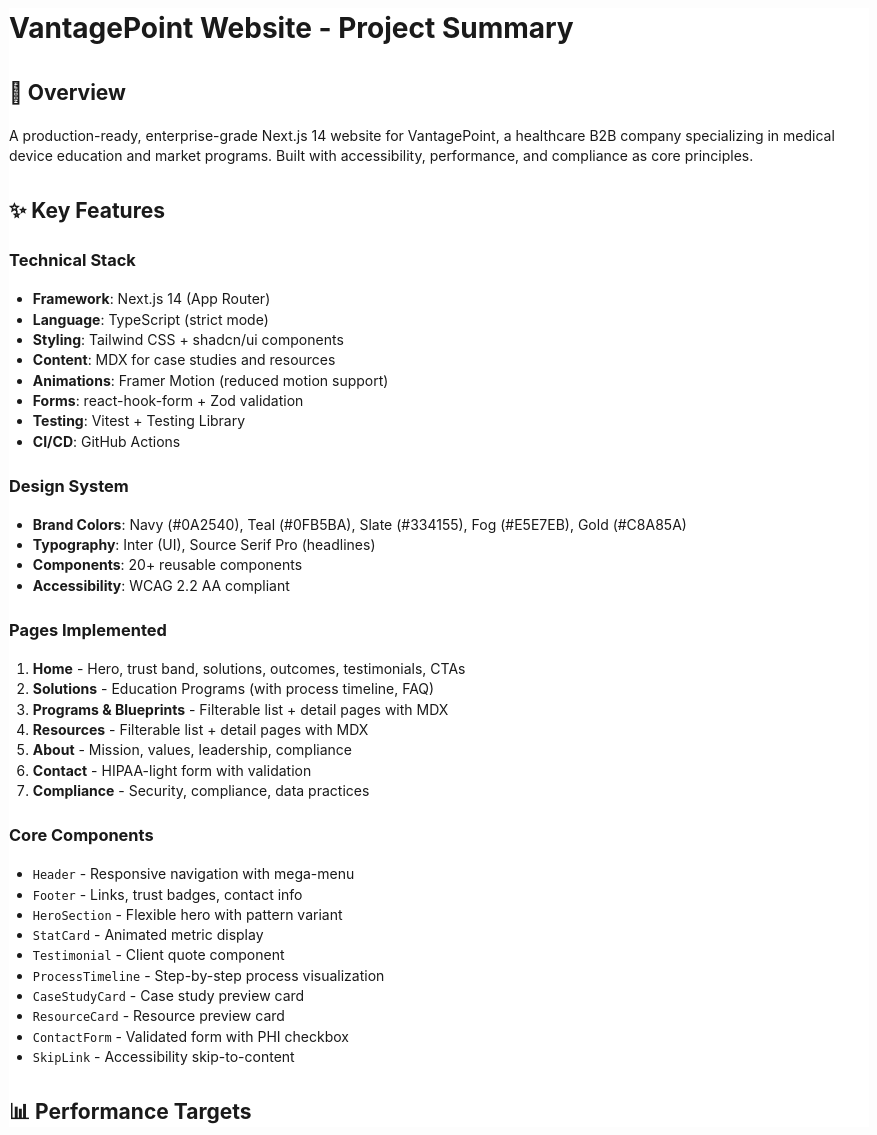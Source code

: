 # VantagePoint Website - Project Summary

## 🎯 Overview

A production-ready, enterprise-grade Next.js 14 website for VantagePoint, a healthcare B2B company specializing in medical device education and market programs. Built with accessibility, performance, and compliance as core principles.

## ✨ Key Features

### Technical Stack
- **Framework**: Next.js 14 (App Router)
- **Language**: TypeScript (strict mode)
- **Styling**: Tailwind CSS + shadcn/ui components
- **Content**: MDX for case studies and resources
- **Animations**: Framer Motion (reduced motion support)
- **Forms**: react-hook-form + Zod validation
- **Testing**: Vitest + Testing Library
- **CI/CD**: GitHub Actions

### Design System
- **Brand Colors**: Navy (#0A2540), Teal (#0FB5BA), Slate (#334155), Fog (#E5E7EB), Gold (#C8A85A)
- **Typography**: Inter (UI), Source Serif Pro (headlines)
- **Components**: 20+ reusable components
- **Accessibility**: WCAG 2.2 AA compliant

### Pages Implemented
1. **Home** - Hero, trust band, solutions, outcomes, testimonials, CTAs
2. **Solutions** - Education Programs (with process timeline, FAQ)
3. **Programs & Blueprints** - Filterable list + detail pages with MDX
4. **Resources** - Filterable list + detail pages with MDX
5. **About** - Mission, values, leadership, compliance
6. **Contact** - HIPAA-light form with validation
7. **Compliance** - Security, compliance, data practices

### Core Components
- `Header` - Responsive navigation with mega-menu
- `Footer` - Links, trust badges, contact info
- `HeroSection` - Flexible hero with pattern variant
- `StatCard` - Animated metric display
- `Testimonial` - Client quote component
- `ProcessTimeline` - Step-by-step process visualization
- `CaseStudyCard` - Case study preview card
- `ResourceCard` - Resource preview card
- `ContactForm` - Validated form with PHI checkbox
- `SkipLink` - Accessibility skip-to-content

## 📊 Performance Targets
